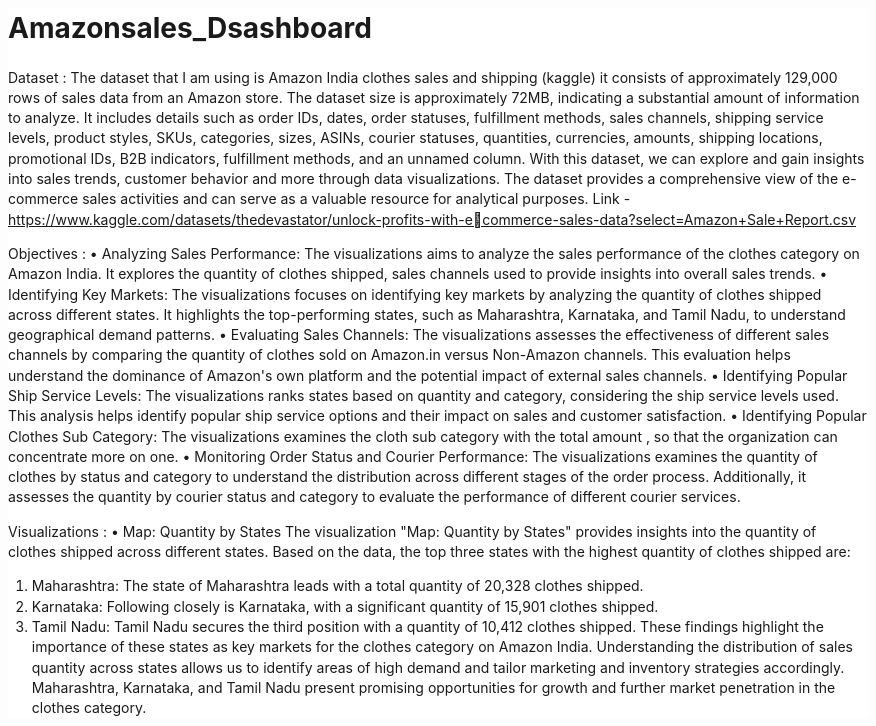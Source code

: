 # Amazonsales_Dsashboard

Dataset :
The dataset that I am using is Amazon India clothes sales and shipping (kaggle) it 
consists of approximately 129,000 rows of sales data from an Amazon store. The 
dataset size is approximately 72MB, indicating a substantial amount of information 
to analyze. It includes details such as order IDs, dates, order statuses, fulfillment 
methods, sales channels, shipping service levels, product styles, SKUs, categories, 
sizes, ASINs, courier statuses, quantities, currencies, amounts, shipping locations, 
promotional IDs, B2B indicators, fulfillment methods, and an unnamed column. 
With this dataset, we can explore and gain insights into sales trends, customer 
behavior and more through data visualizations. The dataset provides a 
comprehensive view of the e-commerce sales activities and can serve as a valuable 
resource for analytical purposes.
Link - https://www.kaggle.com/datasets/thedevastator/unlock-profits-with-ecommerce-sales-data?select=Amazon+Sale+Report.csv

Objectives :
• Analyzing Sales Performance: The visualizations aims to analyze the sales 
performance of the clothes category on Amazon India. It explores the quantity 
of clothes shipped, sales channels used to provide insights into overall sales 
trends.
• Identifying Key Markets: The visualizations focuses on identifying key 
markets by analyzing the quantity of clothes shipped across different states. It 
highlights the top-performing states, such as Maharashtra, Karnataka, and Tamil 
Nadu, to understand geographical demand patterns.
• Evaluating Sales Channels: The visualizations assesses the effectiveness of 
different sales channels by comparing the quantity of clothes sold on Amazon.in 
versus Non-Amazon channels. This evaluation helps understand the dominance 
of Amazon's own platform and the potential impact of external sales channels.
• Identifying Popular Ship Service Levels: The visualizations ranks states based 
on quantity and category, considering the ship service levels used. This analysis 
helps identify popular ship service options and their impact on sales and 
customer satisfaction.
• Identifying Popular Clothes Sub Category: The visualizations examines the 
cloth sub category with the total amount , so that the organization can 
concentrate more on one.
• Monitoring Order Status and Courier Performance: The visualizations 
examines the quantity of clothes by status and category to understand the 
distribution across different stages of the order process. Additionally, it assesses 
the quantity by courier status and category to evaluate the performance of 
different courier services.

Visualizations :
• Map: Quantity by States
The visualization "Map: Quantity by States" provides insights into the quantity of 
clothes shipped across different states. Based on the data, the top three states with 
the highest quantity of clothes shipped are:
1. Maharashtra: The state of Maharashtra leads with a total quantity of 20,328 
clothes shipped.
2. Karnataka: Following closely is Karnataka, with a significant quantity of 
15,901 clothes shipped.
3. Tamil Nadu: Tamil Nadu secures the third position with a quantity of 10,412 
clothes shipped.
These findings highlight the importance of these states as key markets for the 
clothes category on Amazon India. Understanding the distribution of sales quantity 
across states allows us to identify areas of high demand and tailor marketing and 
inventory strategies accordingly. Maharashtra, Karnataka, and Tamil Nadu present 
promising opportunities for growth and further market penetration in the clothes 
category.
